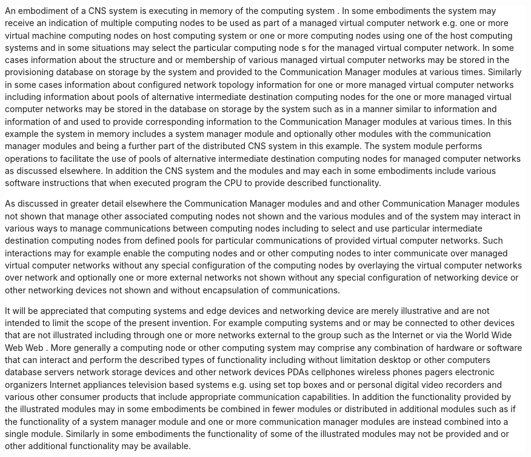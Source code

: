 An embodiment of a CNS system is executing in memory of the computing system . In some embodiments the system may receive an indication of multiple computing nodes to be used as part of a managed virtual computer network e.g. one or more virtual machine computing nodes on host computing system or one or more computing nodes using one of the host computing systems and in some situations may select the particular computing node s for the managed virtual computer network. In some cases information about the structure and or membership of various managed virtual computer networks may be stored in the provisioning database on storage by the system and provided to the Communication Manager modules at various times. Similarly in some cases information about configured network topology information for one or more managed virtual computer networks including information about pools of alternative intermediate destination computing nodes for the one or more managed virtual computer networks may be stored in the database on storage by the system such as in a manner similar to information and information of and used to provide corresponding information to the Communication Manager modules at various times. In this example the system in memory includes a system manager module and optionally other modules with the communication manager modules and being a further part of the distributed CNS system in this example. The system module performs operations to facilitate the use of pools of alternative intermediate destination computing nodes for managed computer networks as discussed elsewhere. In addition the CNS system and the modules and may each in some embodiments include various software instructions that when executed program the CPU to provide described functionality.

As discussed in greater detail elsewhere the Communication Manager modules and and other Communication Manager modules not shown that manage other associated computing nodes not shown and the various modules and of the system may interact in various ways to manage communications between computing nodes including to select and use particular intermediate destination computing nodes from defined pools for particular communications of provided virtual computer networks. Such interactions may for example enable the computing nodes and or other computing nodes to inter communicate over managed virtual computer networks without any special configuration of the computing nodes by overlaying the virtual computer networks over network and optionally one or more external networks not shown without any special configuration of networking device or other networking devices not shown and without encapsulation of communications.

It will be appreciated that computing systems and edge devices and networking device are merely illustrative and are not intended to limit the scope of the present invention. For example computing systems and or may be connected to other devices that are not illustrated including through one or more networks external to the group such as the Internet or via the World Wide Web Web . More generally a computing node or other computing system may comprise any combination of hardware or software that can interact and perform the described types of functionality including without limitation desktop or other computers database servers network storage devices and other network devices PDAs cellphones wireless phones pagers electronic organizers Internet appliances television based systems e.g. using set top boxes and or personal digital video recorders and various other consumer products that include appropriate communication capabilities. In addition the functionality provided by the illustrated modules may in some embodiments be combined in fewer modules or distributed in additional modules such as if the functionality of a system manager module and one or more communication manager modules are instead combined into a single module. Similarly in some embodiments the functionality of some of the illustrated modules may not be provided and or other additional functionality may be available.
